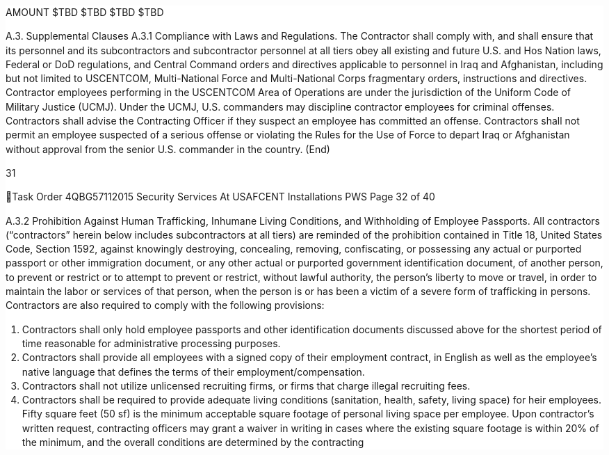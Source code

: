 AMOUNT
$TBD
$TBD
$TBD
$TBD

A.3. Supplemental Clauses
A.3.1 Compliance with Laws and Regulations. The Contractor shall comply with, and shall ensure that its
personnel and its subcontractors and subcontractor personnel at all tiers obey all existing and future U.S. and Hos
Nation laws, Federal or DoD regulations, and Central Command orders and directives applicable to personnel in
Iraq and Afghanistan, including but not limited to USCENTCOM, Multi-National Force and Multi-National Corps
fragmentary orders, instructions and directives.
Contractor employees performing in the USCENTCOM Area of Operations are under the jurisdiction of the Uniform
Code of Military Justice (UCMJ). Under the UCMJ, U.S. commanders may discipline contractor employees for
criminal offenses. Contractors shall advise the Contracting Officer if they suspect an employee has committed an
offense. Contractors shall not permit an employee suspected of a serious offense or violating the Rules for the Use
of Force to depart Iraq or Afghanistan without approval from the senior U.S. commander in the country.
(End)

31

Task Order 4QBG57112015 Security Services At USAFCENT Installations PWS
Page 32 of 40

A.3.2 Prohibition Against Human Trafficking, Inhumane Living Conditions, and Withholding of Employee
Passports. All contractors (“contractors” herein below includes subcontractors at all tiers) are reminded of the
prohibition contained in Title 18, United States Code, Section 1592, against knowingly destroying, concealing,
removing, confiscating, or possessing any actual or purported passport or other immigration document, or any other
actual or purported government identification document, of another person, to prevent or restrict or to attempt to
prevent or restrict, without lawful authority, the person’s liberty to move or travel, in order to maintain the labor or
services of that person, when the person is or has been a victim of a severe form of trafficking in persons.
Contractors are also required to comply with the following provisions:
1) Contractors shall only hold employee passports and other identification documents discussed above for the
shortest period of time reasonable for administrative processing purposes.
2) Contractors shall provide all employees with a signed copy of their employment contract, in English as well as the
employee’s native language that defines the terms of their employment/compensation.
3) Contractors shall not utilize unlicensed recruiting firms, or firms that charge illegal recruiting fees.
4) Contractors shall be required to provide adequate living conditions (sanitation, health, safety, living space) for
heir employees. Fifty square feet (50 sf) is the minimum acceptable square footage of personal living space per
employee. Upon contractor’s written request, contracting officers may grant a waiver in writing in cases where the
existing square footage is within 20% of the minimum, and the overall conditions are determined by the contracting